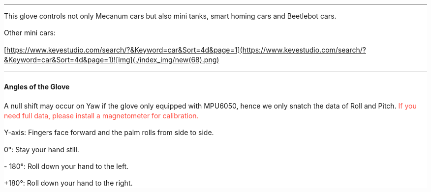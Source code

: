 ------



This glove controls not only Mecanum cars but also mini tanks, smart homing cars and Beetlebot cars. 

Other mini cars:

[https://www.keyestudio.com/search/?&Keyword=car&Sort=4d&page=1](https://www.keyestudio.com/search/?&Keyword=car&Sort=4d&page=1)![img](./index_img/new(68).png)  

------



####  **Angles of the Glove**

A null shift may occur on Yaw if the glove only equipped with MPU6050, hence we only snatch the data of Roll and Pitch. 
<span style="color: rgb(255, 76, 65);">If you need full data, please install a magnetometer for calibration.</span>

Y-axis: Fingers face forward and the palm rolls from side to side.

0°: Stay your hand still. 

\- 180°: Roll down your hand to the left. 

+180°: Roll down your hand to the right.
